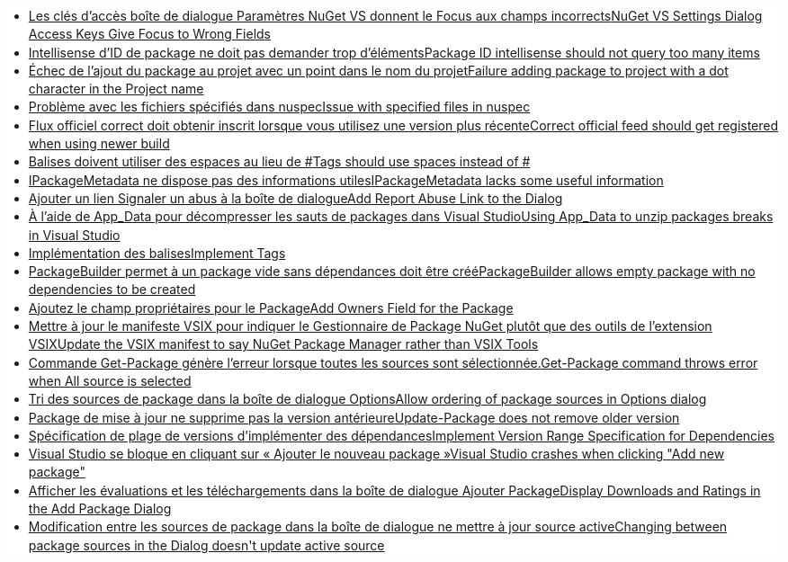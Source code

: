 * [<span data-ttu-id="b8d38-146">Les clés d’accès boîte de dialogue Paramètres NuGet VS donnent le Focus aux champs incorrects</span><span class="sxs-lookup"><span data-stu-id="b8d38-146">NuGet VS Settings Dialog Access Keys Give Focus to Wrong Fields</span></span>](http://nuget.codeplex.com/workitem/409)
* [<span data-ttu-id="b8d38-147">Intellisense d’ID de package ne doit pas demander trop d’éléments</span><span class="sxs-lookup"><span data-stu-id="b8d38-147">Package ID intellisense should not query too many items</span></span>](http://nuget.codeplex.com/workitem/404)
* [<span data-ttu-id="b8d38-148">Échec de l’ajout du package au projet avec un point dans le nom du projet</span><span class="sxs-lookup"><span data-stu-id="b8d38-148">Failure adding package to project with a dot character in the Project name</span></span>](http://nuget.codeplex.com/workitem/403)
* [<span data-ttu-id="b8d38-149">Problème avec les fichiers spécifiés dans nuspec</span><span class="sxs-lookup"><span data-stu-id="b8d38-149">Issue with specified files in nuspec</span></span>](http://nuget.codeplex.com/workitem/400)
* [<span data-ttu-id="b8d38-150">Flux officiel correct doit obtenir inscrit lorsque vous utilisez une version plus récente</span><span class="sxs-lookup"><span data-stu-id="b8d38-150">Correct official feed should get registered when using newer build</span></span>](http://nuget.codeplex.com/workitem/399)
* [<span data-ttu-id="b8d38-151">Balises doivent utiliser des espaces au lieu de #</span><span class="sxs-lookup"><span data-stu-id="b8d38-151">Tags should use spaces instead of #</span></span>](http://nuget.codeplex.com/workitem/397)
* [<span data-ttu-id="b8d38-152">IPackageMetadata ne dispose pas des informations utiles</span><span class="sxs-lookup"><span data-stu-id="b8d38-152">IPackageMetadata lacks some useful information</span></span>](http://nuget.codeplex.com/workitem/388)
* [<span data-ttu-id="b8d38-153">Ajouter un lien Signaler un abus à la boîte de dialogue</span><span class="sxs-lookup"><span data-stu-id="b8d38-153">Add Report Abuse Link to the Dialog</span></span>](http://nuget.codeplex.com/workitem/386)
* [<span data-ttu-id="b8d38-154">À l’aide de App_Data pour décompresser les sauts de packages dans Visual Studio</span><span class="sxs-lookup"><span data-stu-id="b8d38-154">Using App_Data to unzip packages breaks in Visual Studio</span></span>](http://nuget.codeplex.com/workitem/380)
* [<span data-ttu-id="b8d38-155">Implémentation des balises</span><span class="sxs-lookup"><span data-stu-id="b8d38-155">Implement Tags</span></span>](http://nuget.codeplex.com/workitem/376)
* [<span data-ttu-id="b8d38-156">PackageBuilder permet à un package vide sans dépendances doit être créé</span><span class="sxs-lookup"><span data-stu-id="b8d38-156">PackageBuilder allows empty package with no dependencies to be created</span></span>](http://nuget.codeplex.com/workitem/373)
* [<span data-ttu-id="b8d38-157">Ajoutez le champ propriétaires pour le Package</span><span class="sxs-lookup"><span data-stu-id="b8d38-157">Add Owners Field for the Package</span></span>](http://nuget.codeplex.com/workitem/365)
* [<span data-ttu-id="b8d38-158">Mettre à jour le manifeste VSIX pour indiquer le Gestionnaire de Package NuGet plutôt que des outils de l’extension VSIX</span><span class="sxs-lookup"><span data-stu-id="b8d38-158">Update the VSIX manifest to say NuGet Package Manager rather than VSIX Tools</span></span>](http://nuget.codeplex.com/workitem/364)
* [<span data-ttu-id="b8d38-159">Commande Get-Package génère l’erreur lorsque toutes les sources sont sélectionnée.</span><span class="sxs-lookup"><span data-stu-id="b8d38-159">Get-Package command throws error when All source is selected</span></span>](http://nuget.codeplex.com/workitem/359)
* [<span data-ttu-id="b8d38-160">Tri des sources de package dans la boîte de dialogue Options</span><span class="sxs-lookup"><span data-stu-id="b8d38-160">Allow ordering of package sources in Options dialog</span></span>](http://nuget.codeplex.com/workitem/356)
* [<span data-ttu-id="b8d38-161">Package de mise à jour ne supprime pas la version antérieure</span><span class="sxs-lookup"><span data-stu-id="b8d38-161">Update-Package does not remove older version</span></span>](http://nuget.codeplex.com/workitem/352)
* [<span data-ttu-id="b8d38-162">Spécification de plage de versions d’implémenter des dépendances</span><span class="sxs-lookup"><span data-stu-id="b8d38-162">Implement Version Range Specification for Dependencies</span></span>](http://nuget.codeplex.com/workitem/347)
* [<span data-ttu-id="b8d38-163">Visual Studio se bloque en cliquant sur « Ajouter le nouveau package »</span><span class="sxs-lookup"><span data-stu-id="b8d38-163">Visual Studio crashes when clicking "Add new package"</span></span>](http://nuget.codeplex.com/workitem/346)
* [<span data-ttu-id="b8d38-164">Afficher les évaluations et les téléchargements dans la boîte de dialogue Ajouter Package</span><span class="sxs-lookup"><span data-stu-id="b8d38-164">Display Downloads and Ratings in the Add Package Dialog</span></span>](http://nuget.codeplex.com/workitem/345)
* [<span data-ttu-id="b8d38-165">Modification entre les sources de package dans la boîte de dialogue ne mettre à jour source active</span><span class="sxs-lookup"><span data-stu-id="b8d38-165">Changing between package sources in the Dialog doesn't update active source</span></span>](http://nuget.codeplex.com/workitem/344)
